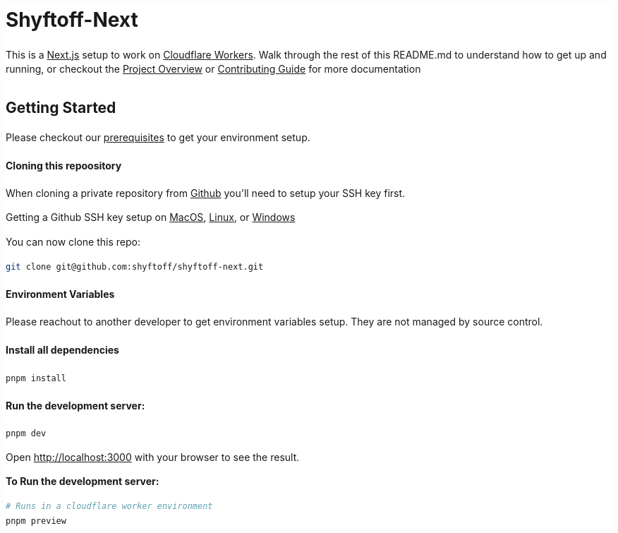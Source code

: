 # Shyftoff-Next

This is a [Next.js](https://nextjs.org) setup to work on [Cloudflare Workers](https://developers.cloudflare.com/workers/framework-guides/web-apps/nextjs/#deploy-an-existing-nextjs-project-on-workers). Walk through the rest of this README.md to understand how to get up and running, or checkout the [Project Overview](#project-structure--architecture) or [Contributing Guide](#contributing-guide) for more documentation

## Getting Started

Please checkout our [prerequisites](#prerequisites) to get your environment setup.

#### Cloning this repoository

When cloning a private repository from [Github](https://github.com) you'll need to setup your SSH key first.

Getting a Github SSH key setup on
[MacOS](https://docs.github.com/en/authentication/connecting-to-github-with-ssh/generating-a-new-ssh-key-and-adding-it-to-the-ssh-agent?platform=mac),
[Linux](https://docs.github.com/en/authentication/connecting-to-github-with-ssh/generating-a-new-ssh-key-and-adding-it-to-the-ssh-agent?platform=linux), or
[Windows](https://docs.github.com/en/authentication/connecting-to-github-with-ssh/generating-a-new-ssh-key-and-adding-it-to-the-ssh-agent?platform=windows)

You can now clone this repo:

```bash
git clone git@github.com:shyftoff/shyftoff-next.git
```

#### Environment Variables

Please reachout to another developer to get environment variables setup. They are not managed by source control.

#### Install all dependencies

```bash
pnpm install
```

#### Run the development server:

```bash
pnpm dev
```

Open [http://localhost:3000](http://localhost:3000) with your browser to see the result.

**To Run the development server:**

```bash
# Runs in a cloudflare worker environment
pnpm preview
```

